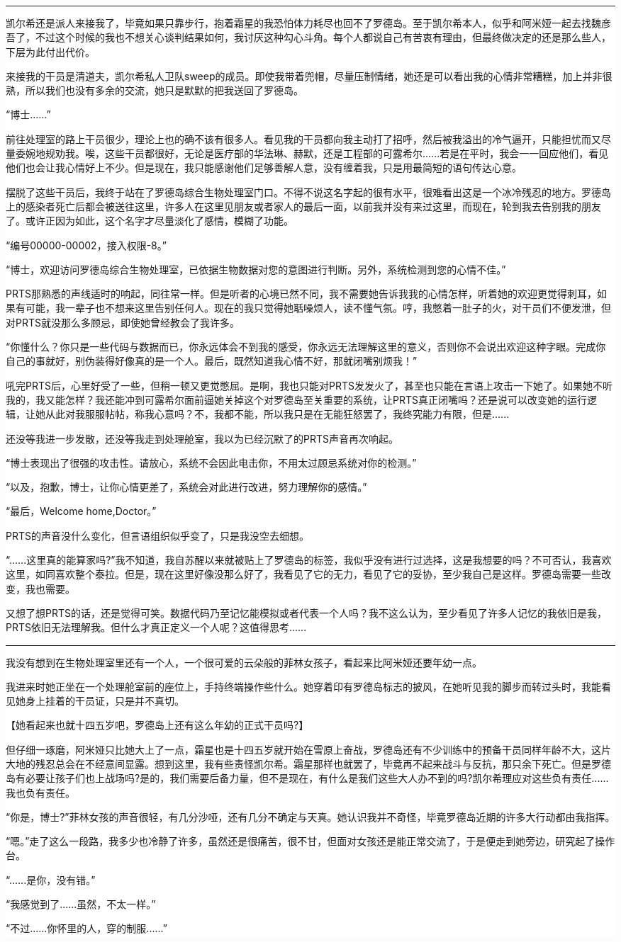 ------

凯尔希还是派人来接我了，毕竟如果只靠步行，抱着霜星的我恐怕体力耗尽也回不了罗德岛。至于凯尔希本人，似乎和阿米娅一起去找魏彦吾了，不过这个时候的我也不想关心谈判结果如何，我讨厌这种勾心斗角。每个人都说自己有苦衷有理由，但最终做决定的还是那么些人，下层为此付出代价。

来接我的干员是清道夫，凯尔希私人卫队sweep的成员。即使我带着兜帽，尽量压制情绪，她还是可以看出我的心情非常糟糕，加上并非很熟，所以我们也没有多余的交流，她只是默默的把我送回了罗德岛。

“博士......”

前往处理室的路上干员很少，理论上也的确不该有很多人。看见我的干员都向我主动打了招呼，然后被我溢出的冷气逼开，只能担忧而又尽量委婉地规劝我。唉，这些干员都很好，无论是医疗部的华法琳、赫默，还是工程部的可露希尔......若是在平时，我会一一回应他们，看见他们也会让我心情好上不少。但是现在，我只能感谢他们足够善解人意，没有缠着我，只是用最简短的语句传达心意。

摆脱了这些干员后，我终于站在了罗德岛综合生物处理室门口。不得不说这名字起的很有水平，很难看出这是一个冰冷残忍的地方。罗德岛上的感染者死亡后都会被送往这里，许多人在这里见朋友或者家人的最后一面，以前我并没有来过这里，而现在，轮到我去告别我的朋友了。或许正因为如此，这个名字才尽量淡化了感情，模糊了功能。

“编号00000-00002，接入权限-8。”

“博士，欢迎访问罗德岛综合生物处理室，已依据生物数据对您的意图进行判断。另外，系统检测到您的心情不佳。”

PRTS那熟悉的声线适时的响起，同往常一样。但是听者的心境已然不同，我不需要她告诉我我的心情怎样，听着她的欢迎更觉得刺耳，如果有可能，我一辈子也不想来这里告别任何人。现在的我只觉得她聒噪烦人，读不懂气氛。哼，我憋着一肚子的火，对干员们不便发泄，但对PRTS就没那么多顾忌，即使她曾经教会了我许多。

“你懂什么？你只是一些代码与数据而已，你永远体会不到我的感受，你永远无法理解这里的意义，否则你不会说出欢迎这种字眼。完成你自己的事就好，别伪装得好像真的是一个人。最后，既然知道我心情不好，那就闭嘴别烦我！”

吼完PRTS后，心里好受了一些，但稍一顿又更觉憋屈。是啊，我也只能对PRTS发发火了，甚至也只能在言语上攻击一下她了。如果她不听我的，我又能怎样？我还能冲到可露希尔面前逼她关掉这个对罗德岛至关重要的系统，让PRTS真正闭嘴吗？还是说可以改变她的运行逻辑，让她从此对我服服帖帖，称我心意吗？不，我都不能，所以我只是在无能狂怒罢了，我终究能力有限，但是......

还没等我进一步发散，还没等我走到处理舱室，我以为已经沉默了的PRTS声音再次响起。

“博士表现出了很强的攻击性。请放心，系统不会因此电击你，不用太过顾忌系统对你的检测。”

“以及，抱歉，博士，让你心情更差了，系统会对此进行改进，努力理解你的感情。”

“最后，Welcome home,Doctor。”

PRTS的声音没什么变化，但言语组织似乎变了，只是我没空去细想。

“......这里真的能算家吗?”我不知道，我自苏醒以来就被贴上了罗德岛的标签，我似乎没有进行过选择，这是我想要的吗？不可否认，我喜欢这里，如同喜欢整个泰拉。但是，现在这里好像没那么好了，我看见了它的无力，看见了它的妥协，至少我自己是这样。罗德岛需要一些改变，我也需要。

又想了想PRTS的话，还是觉得可笑。数据代码乃至记忆能模拟或者代表一个人吗？我不这么认为，至少看见了许多人记忆的我依旧是我，PRTS依旧无法理解我。但什么才真正定义一个人呢？这值得思考......

------

我没有想到在生物处理室里还有一个人，一个很可爱的云朵般的菲林女孩子，看起来比阿米娅还要年幼一点。

我进来时她正坐在一个处理舱室前的座位上，手持终端操作些什么。她穿着印有罗德岛标志的披风，在她听见我的脚步而转过头时，我能看见她身上挂着的干员证，只是并不真切。

【她看起来也就十四五岁吧，罗德岛上还有这么年幼的正式干员吗?】

但仔细一琢磨，阿米娅只比她大上了一点，霜星也是十四五岁就开始在雪原上奋战，罗德岛还有不少训练中的预备干员同样年龄不大，这片大地的残忍总会在不经意间显露。想到这里，我有些责怪凯尔希。霜星那样也就罢了，毕竟再不起来战斗与反抗，那只余下死亡。但是罗德岛有必要让孩子们也上战场吗?是的，我们需要后备力量，但不是现在，有什么是我们这些大人办不到的吗?凯尔希理应对这些负有责任......我也负有责任。

“你是，博士?”菲林女孩的声音很轻，有几分沙哑，还有几分不确定与天真。她认识我并不奇怪，毕竟罗德岛近期的许多大行动都由我指挥。

“嗯。”走了这么一段路，我多少也冷静了许多，虽然还是很痛苦，很不甘，但面对女孩还是能正常交流了，于是便走到她旁边，研究起了操作台。

“......是你，没有错。”

“我感觉到了......虽然，不太一样。”

“不过......你怀里的人，穿的制服......”
